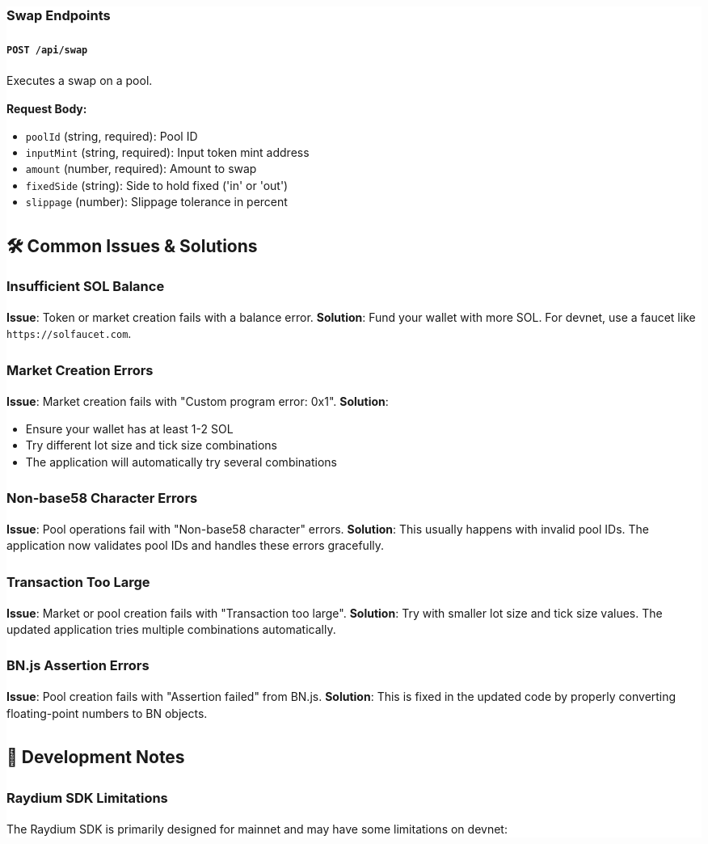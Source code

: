 ### Swap Endpoints

#### `POST /api/swap`
Executes a swap on a pool.

**Request Body:**
- `poolId` (string, required): Pool ID
- `inputMint` (string, required): Input token mint address
- `amount` (number, required): Amount to swap
- `fixedSide` (string): Side to hold fixed ('in' or 'out')
- `slippage` (number): Slippage tolerance in percent

## 🛠️ Common Issues & Solutions

### Insufficient SOL Balance

**Issue**: Token or market creation fails with a balance error.
**Solution**: Fund your wallet with more SOL. For devnet, use a faucet like `https://solfaucet.com`.

### Market Creation Errors

**Issue**: Market creation fails with "Custom program error: 0x1".
**Solution**: 
- Ensure your wallet has at least 1-2 SOL
- Try different lot size and tick size combinations
- The application will automatically try several combinations

### Non-base58 Character Errors

**Issue**: Pool operations fail with "Non-base58 character" errors.
**Solution**: This usually happens with invalid pool IDs. The application now validates pool IDs and handles these errors gracefully.

### Transaction Too Large

**Issue**: Market or pool creation fails with "Transaction too large".
**Solution**: Try with smaller lot size and tick size values. The updated application tries multiple combinations automatically.

### BN.js Assertion Errors

**Issue**: Pool creation fails with "Assertion failed" from BN.js.
**Solution**: This is fixed in the updated code by properly converting floating-point numbers to BN objects.

## 📔 Development Notes

### Raydium SDK Limitations

The Raydium SDK is primarily designed for mainnet and may have some limitations on devnet:
